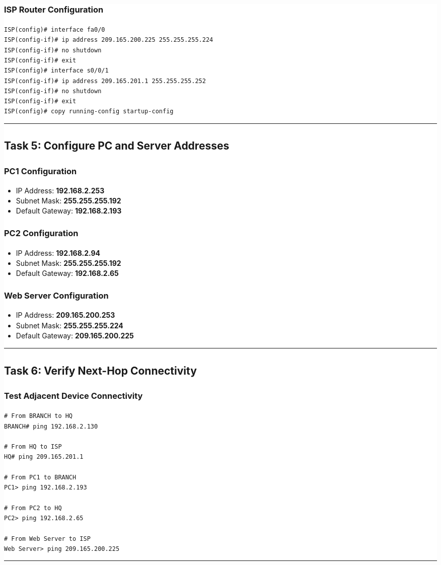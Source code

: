 ### ISP Router Configuration

```cisco
ISP(config)# interface fa0/0
ISP(config-if)# ip address 209.165.200.225 255.255.255.224
ISP(config-if)# no shutdown
ISP(config-if)# exit
ISP(config)# interface s0/0/1
ISP(config-if)# ip address 209.165.201.1 255.255.255.252
ISP(config-if)# no shutdown
ISP(config-if)# exit
ISP(config)# copy running-config startup-config
```

---

## Task 5: Configure PC and Server Addresses

### PC1 Configuration
- IP Address: **192.168.2.253**
- Subnet Mask: **255.255.255.192**
- Default Gateway: **192.168.2.193**

### PC2 Configuration
- IP Address: **192.168.2.94**
- Subnet Mask: **255.255.255.192**
- Default Gateway: **192.168.2.65**

### Web Server Configuration
- IP Address: **209.165.200.253**
- Subnet Mask: **255.255.255.224**
- Default Gateway: **209.165.200.225**

---

## Task 6: Verify Next-Hop Connectivity

### Test Adjacent Device Connectivity

```cisco
# From BRANCH to HQ
BRANCH# ping 192.168.2.130

# From HQ to ISP
HQ# ping 209.165.201.1

# From PC1 to BRANCH
PC1> ping 192.168.2.193

# From PC2 to HQ
PC2> ping 192.168.2.65

# From Web Server to ISP
Web Server> ping 209.165.200.225
```

---